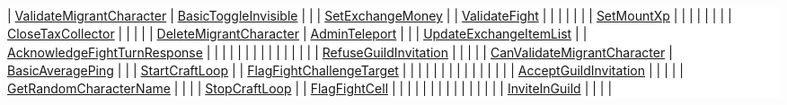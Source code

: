 | [ValidateMigrantCharacter](#validatemigrantcharacter)       | [BasicToggleInvisible](#basictoggleinvisible)                   |                                                                   |                                                     | [SetExchangeMoney](#setexchangemoney)                               |                                                                     | [ValidateFight](#validatefight)                               |                                   |                                 |                               |                                               |                                                             |                               | [SetMountXp](#setmountxp)                                 |                               |                                   |                                                   |                                               |                                       |                                                 |                                                                             | [CloseTaxCollector](#closetaxcollector)               |                                                   |                               |                                 |
| [DeleteMigrantCharacter](#deletemigrantcharacter)           | [AdminTeleport](#adminteleport)                                 |                                                                   |                                                     | [UpdateExchangeItemList](#updateexchangeitemlist)                   |                                                                     | [AcknowledgeFightTurnResponse](#acknowledgefightturnresponse) |                                   |                                 |                               |                                               |                                                             |                               |                                                           |                               |                                   |                                                   |                                               |                                       |                                                 |                                                                             | [RefuseGuildInvitation](#refuseguildinvitation)       |                                                   |                               |                                 |
| [CanValidateMigrantCharacter](#canvalidatemigrantcharacter) | [BasicAveragePing](#basicaverageping)                           |                                                                   |                                                     | [StartCraftLoop](#startcraftloop)                                   |                                                                     | [FlagFightChallengeTarget](#flagfightchallengetarget)         |                                   |                                 |                               |                                               |                                                             |                               |                                                           |                               |                                   |                                                   |                                               |                                       |                                                 |                                                                             | [AcceptGuildInvitation](#acceptguildinvitation)       |                                                   |                               |                                 |
| [GetRandomCharacterName](#getrandomcharactername)           |                                                                 |                                                                   |                                                     | [StopCraftLoop](#stopcraftloop)                                     |                                                                     | [FlagFightCell](#flagfightcell)                               |                                   |                                 |                               |                                               |                                                             |                               |                                                           |                               |                                   |                                                   |                                               |                                       |                                                 |                                                                             | [InviteInGuild](#inviteinguild)                       |                                                   |                               |                                 |